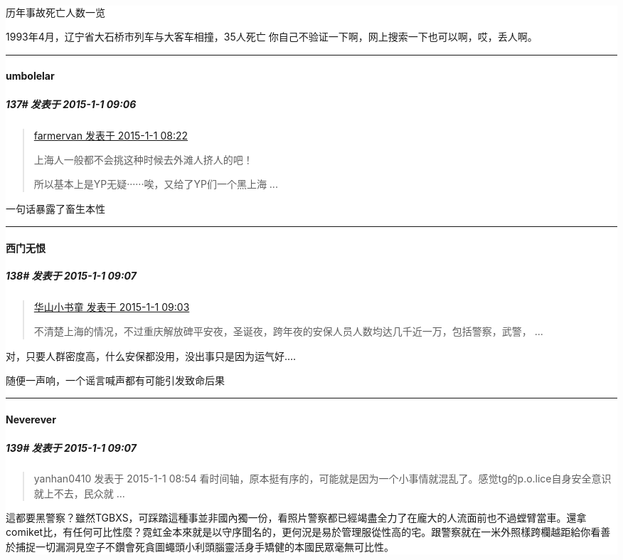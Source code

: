 历年事故死亡人数一览


1993年4月，辽宁省大石桥市列车与大客车相撞，35人死亡</blockquote>
你自己不验证一下啊，网上搜索一下也可以啊，哎，丢人啊。







-----

####  umbolelar  
##### 137#       发表于 2015-1-1 09:06



<blockquote><a href="httphttps://bbs.saraba1st.com/2b/forum.php?mod=redirect&amp;goto=findpost&amp;pid=27662567&amp;ptid=1086195" target="_blank">farmervan 发表于 2015-1-1 08:22</a>

上海人一般都不会挑这种时候去外滩人挤人的吧！


所以基本上是YP无疑······唉，又给了YP们一个黑上海 ...</blockquote>
一句话暴露了畜生本性







-----

####  西门无恨  
##### 138#       发表于 2015-1-1 09:07



<blockquote><a href="httphttps://bbs.saraba1st.com/2b/forum.php?mod=redirect&amp;goto=findpost&amp;pid=27662731&amp;ptid=1086195" target="_blank">华山小书童 发表于 2015-1-1 09:03</a>

不清楚上海的情况，不过重庆解放碑平安夜，圣诞夜，跨年夜的安保人员人数均达几千近一万，包括警察，武警， ...</blockquote>
对，只要人群密度高，什么安保都没用，没出事只是因为运气好....

随便一声响，一个谣言喊声都有可能引发致命后果







-----

####  Neverever  
##### 139#       发表于 2015-1-1 09:07



<blockquote>yanhan0410 发表于 2015-1-1 08:54
看时间轴，原本挺有序的，可能就是因为一个小事情就混乱了。感觉tg的p.o.lice自身安全意识就上不去，民众就 ...</blockquote>
這都要黑警察？雖然TGBXS，可踩踏這種事並非國內獨一份，看照片警察都已經竭盡全力了在龐大的人流面前也不過螳臂當車。還拿comiket比，有任何可比性麼？霓虹金本來就是以守序聞名的，更何況是易於管理服從性高的宅。跟警察就在一米外照樣跨欄越距給你看善於捕捉一切漏洞見空子不鑽會死貪圖蠅頭小利頭腦靈活身手矯健的本國民眾毫無可比性。
